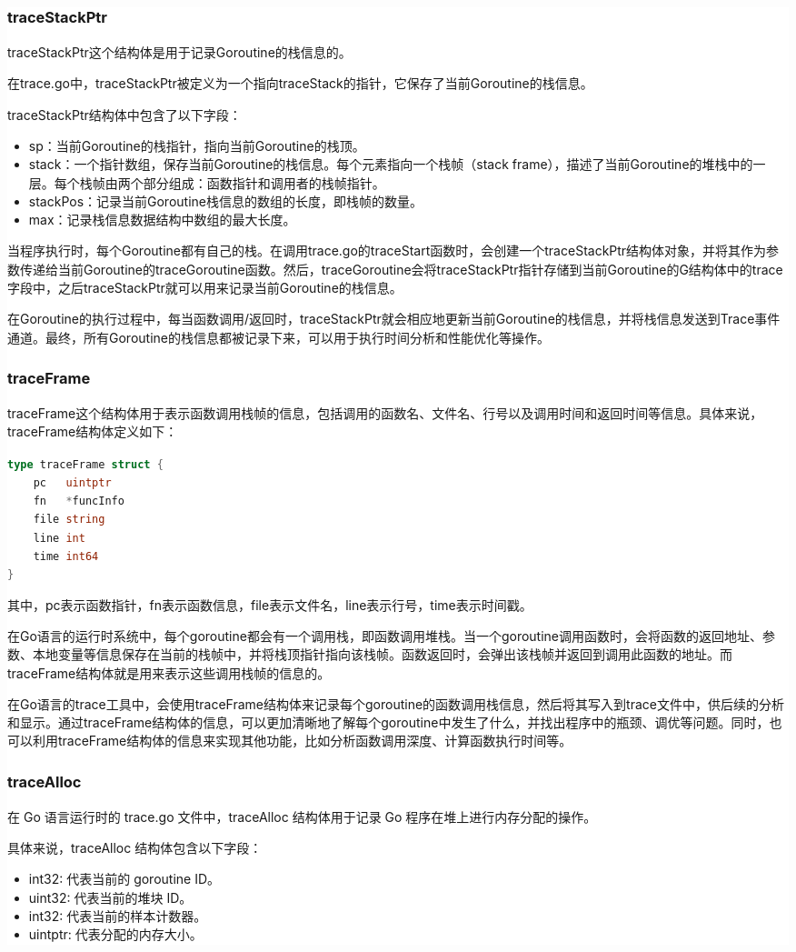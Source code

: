 

### traceStackPtr

traceStackPtr这个结构体是用于记录Goroutine的栈信息的。

在trace.go中，traceStackPtr被定义为一个指向traceStack的指针，它保存了当前Goroutine的栈信息。

traceStackPtr结构体中包含了以下字段：

- sp：当前Goroutine的栈指针，指向当前Goroutine的栈顶。
- stack：一个指针数组，保存当前Goroutine的栈信息。每个元素指向一个栈帧（stack frame），描述了当前Goroutine的堆栈中的一层。每个栈帧由两个部分组成：函数指针和调用者的栈帧指针。
- stackPos：记录当前Goroutine栈信息的数组的长度，即栈帧的数量。
- max：记录栈信息数据结构中数组的最大长度。

当程序执行时，每个Goroutine都有自己的栈。在调用trace.go的traceStart函数时，会创建一个traceStackPtr结构体对象，并将其作为参数传递给当前Goroutine的traceGoroutine函数。然后，traceGoroutine会将traceStackPtr指针存储到当前Goroutine的G结构体中的trace字段中，之后traceStackPtr就可以用来记录当前Goroutine的栈信息。

在Goroutine的执行过程中，每当函数调用/返回时，traceStackPtr就会相应地更新当前Goroutine的栈信息，并将栈信息发送到Trace事件通道。最终，所有Goroutine的栈信息都被记录下来，可以用于执行时间分析和性能优化等操作。



### traceFrame

traceFrame这个结构体用于表示函数调用栈帧的信息，包括调用的函数名、文件名、行号以及调用时间和返回时间等信息。具体来说，traceFrame结构体定义如下：

```go
type traceFrame struct {
    pc   uintptr
    fn   *funcInfo
    file string
    line int
    time int64
}
```

其中，pc表示函数指针，fn表示函数信息，file表示文件名，line表示行号，time表示时间戳。

在Go语言的运行时系统中，每个goroutine都会有一个调用栈，即函数调用堆栈。当一个goroutine调用函数时，会将函数的返回地址、参数、本地变量等信息保存在当前的栈帧中，并将栈顶指针指向该栈帧。函数返回时，会弹出该栈帧并返回到调用此函数的地址。而traceFrame结构体就是用来表示这些调用栈帧的信息的。

在Go语言的trace工具中，会使用traceFrame结构体来记录每个goroutine的函数调用栈信息，然后将其写入到trace文件中，供后续的分析和显示。通过traceFrame结构体的信息，可以更加清晰地了解每个goroutine中发生了什么，并找出程序中的瓶颈、调优等问题。同时，也可以利用traceFrame结构体的信息来实现其他功能，比如分析函数调用深度、计算函数执行时间等。



### traceAlloc

在 Go 语言运行时的 trace.go 文件中，traceAlloc 结构体用于记录 Go 程序在堆上进行内存分配的操作。

具体来说，traceAlloc 结构体包含以下字段：

- int32: 代表当前的 goroutine ID。
- uint32: 代表当前的堆块 ID。
- int32: 代表当前的样本计数器。
- uintptr: 代表分配的内存大小。
